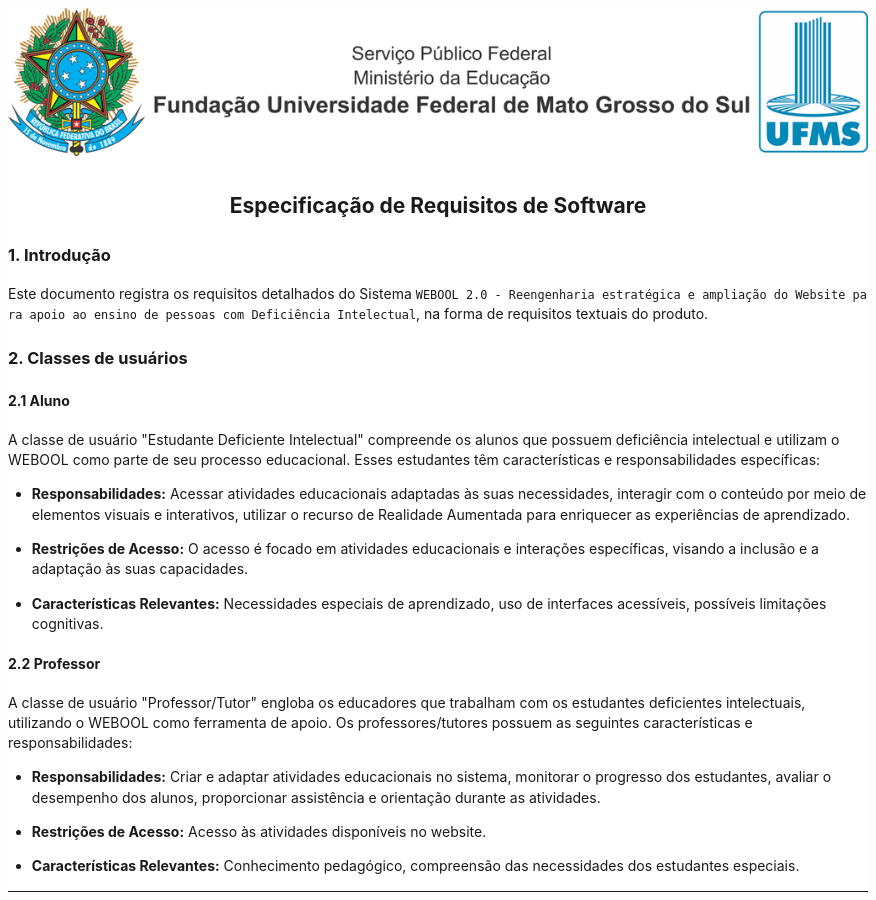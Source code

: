 <div align="center">

<img alt="Cabeçalho UFMS" src="/.assets/cabecalho_docs.png" />

## Especificação de Requisitos de Software

</div>

### 1. Introdução

Este documento registra os requisitos detalhados do Sistema `WEBOOL 2.0 - Reengenharia estratégica e ampliação do Website para apoio ao ensino de pessoas com Deficiência Intelectual`, na forma de requisitos textuais do produto.

### 2. Classes de usuários

#### 2.1 Aluno

A classe de usuário "Estudante Deficiente Intelectual" compreende os alunos que possuem deficiência intelectual e utilizam o WEBOOL como parte de seu processo educacional. Esses estudantes têm características e responsabilidades específicas:

- **Responsabilidades:** Acessar atividades educacionais adaptadas às suas necessidades, interagir com o conteúdo por meio de elementos visuais e interativos, utilizar o recurso de Realidade Aumentada para enriquecer as experiências de aprendizado.

- **Restrições de Acesso:** O acesso é focado em atividades educacionais e interações específicas, visando a inclusão e a adaptação às suas capacidades.

- **Características Relevantes:** Necessidades especiais de aprendizado, uso de interfaces acessíveis, possíveis limitações cognitivas.

#### 2.2 Professor

A classe de usuário "Professor/Tutor" engloba os educadores que trabalham com os estudantes deficientes intelectuais, utilizando o WEBOOL como ferramenta de apoio. Os professores/tutores possuem as seguintes características e responsabilidades:

- **Responsabilidades:** Criar e adaptar atividades educacionais no sistema, monitorar o progresso dos estudantes, avaliar o desempenho dos alunos, proporcionar assistência e orientação durante as atividades.

- **Restrições de Acesso:** Acesso às atividades disponíveis no website.

- **Características Relevantes:** Conhecimento pedagógico, compreensão das necessidades dos estudantes especiais.

---